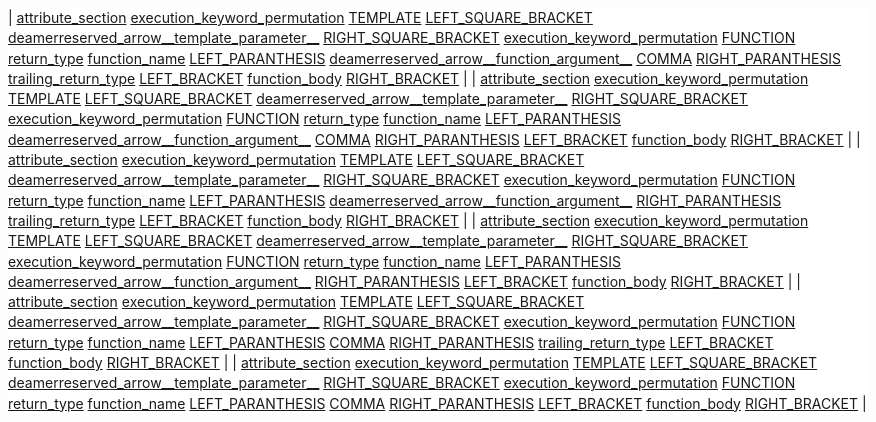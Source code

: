 | [attribute_section](./../Grammar/attribute_section.md) [execution_keyword_permutation](./../Grammar/execution_keyword_permutation.md) [TEMPLATE](./TEMPLATE.md) [LEFT_SQUARE_BRACKET](./LEFT_SQUARE_BRACKET.md) [deamerreserved_arrow__template_parameter__](./../Grammar/deamerreserved_arrow__template_parameter__.md) [RIGHT_SQUARE_BRACKET](./RIGHT_SQUARE_BRACKET.md) [execution_keyword_permutation](./../Grammar/execution_keyword_permutation.md) [FUNCTION](./FUNCTION.md) [return_type](./../Grammar/return_type.md) [function_name](./../Grammar/function_name.md) [LEFT_PARANTHESIS](./LEFT_PARANTHESIS.md) [deamerreserved_arrow__function_argument__](./../Grammar/deamerreserved_arrow__function_argument__.md) [COMMA](./COMMA.md) [RIGHT_PARANTHESIS](./RIGHT_PARANTHESIS.md) [trailing_return_type](./../Grammar/trailing_return_type.md) [LEFT_BRACKET](./LEFT_BRACKET.md) [function_body](./../Grammar/function_body.md) [RIGHT_BRACKET](./RIGHT_BRACKET.md)  |
| [attribute_section](./../Grammar/attribute_section.md) [execution_keyword_permutation](./../Grammar/execution_keyword_permutation.md) [TEMPLATE](./TEMPLATE.md) [LEFT_SQUARE_BRACKET](./LEFT_SQUARE_BRACKET.md) [deamerreserved_arrow__template_parameter__](./../Grammar/deamerreserved_arrow__template_parameter__.md) [RIGHT_SQUARE_BRACKET](./RIGHT_SQUARE_BRACKET.md) [execution_keyword_permutation](./../Grammar/execution_keyword_permutation.md) [FUNCTION](./FUNCTION.md) [return_type](./../Grammar/return_type.md) [function_name](./../Grammar/function_name.md) [LEFT_PARANTHESIS](./LEFT_PARANTHESIS.md) [deamerreserved_arrow__function_argument__](./../Grammar/deamerreserved_arrow__function_argument__.md) [COMMA](./COMMA.md) [RIGHT_PARANTHESIS](./RIGHT_PARANTHESIS.md) [LEFT_BRACKET](./LEFT_BRACKET.md) [function_body](./../Grammar/function_body.md) [RIGHT_BRACKET](./RIGHT_BRACKET.md)  |
| [attribute_section](./../Grammar/attribute_section.md) [execution_keyword_permutation](./../Grammar/execution_keyword_permutation.md) [TEMPLATE](./TEMPLATE.md) [LEFT_SQUARE_BRACKET](./LEFT_SQUARE_BRACKET.md) [deamerreserved_arrow__template_parameter__](./../Grammar/deamerreserved_arrow__template_parameter__.md) [RIGHT_SQUARE_BRACKET](./RIGHT_SQUARE_BRACKET.md) [execution_keyword_permutation](./../Grammar/execution_keyword_permutation.md) [FUNCTION](./FUNCTION.md) [return_type](./../Grammar/return_type.md) [function_name](./../Grammar/function_name.md) [LEFT_PARANTHESIS](./LEFT_PARANTHESIS.md) [deamerreserved_arrow__function_argument__](./../Grammar/deamerreserved_arrow__function_argument__.md) [RIGHT_PARANTHESIS](./RIGHT_PARANTHESIS.md) [trailing_return_type](./../Grammar/trailing_return_type.md) [LEFT_BRACKET](./LEFT_BRACKET.md) [function_body](./../Grammar/function_body.md) [RIGHT_BRACKET](./RIGHT_BRACKET.md)  |
| [attribute_section](./../Grammar/attribute_section.md) [execution_keyword_permutation](./../Grammar/execution_keyword_permutation.md) [TEMPLATE](./TEMPLATE.md) [LEFT_SQUARE_BRACKET](./LEFT_SQUARE_BRACKET.md) [deamerreserved_arrow__template_parameter__](./../Grammar/deamerreserved_arrow__template_parameter__.md) [RIGHT_SQUARE_BRACKET](./RIGHT_SQUARE_BRACKET.md) [execution_keyword_permutation](./../Grammar/execution_keyword_permutation.md) [FUNCTION](./FUNCTION.md) [return_type](./../Grammar/return_type.md) [function_name](./../Grammar/function_name.md) [LEFT_PARANTHESIS](./LEFT_PARANTHESIS.md) [deamerreserved_arrow__function_argument__](./../Grammar/deamerreserved_arrow__function_argument__.md) [RIGHT_PARANTHESIS](./RIGHT_PARANTHESIS.md) [LEFT_BRACKET](./LEFT_BRACKET.md) [function_body](./../Grammar/function_body.md) [RIGHT_BRACKET](./RIGHT_BRACKET.md)  |
| [attribute_section](./../Grammar/attribute_section.md) [execution_keyword_permutation](./../Grammar/execution_keyword_permutation.md) [TEMPLATE](./TEMPLATE.md) [LEFT_SQUARE_BRACKET](./LEFT_SQUARE_BRACKET.md) [deamerreserved_arrow__template_parameter__](./../Grammar/deamerreserved_arrow__template_parameter__.md) [RIGHT_SQUARE_BRACKET](./RIGHT_SQUARE_BRACKET.md) [execution_keyword_permutation](./../Grammar/execution_keyword_permutation.md) [FUNCTION](./FUNCTION.md) [return_type](./../Grammar/return_type.md) [function_name](./../Grammar/function_name.md) [LEFT_PARANTHESIS](./LEFT_PARANTHESIS.md) [COMMA](./COMMA.md) [RIGHT_PARANTHESIS](./RIGHT_PARANTHESIS.md) [trailing_return_type](./../Grammar/trailing_return_type.md) [LEFT_BRACKET](./LEFT_BRACKET.md) [function_body](./../Grammar/function_body.md) [RIGHT_BRACKET](./RIGHT_BRACKET.md)  |
| [attribute_section](./../Grammar/attribute_section.md) [execution_keyword_permutation](./../Grammar/execution_keyword_permutation.md) [TEMPLATE](./TEMPLATE.md) [LEFT_SQUARE_BRACKET](./LEFT_SQUARE_BRACKET.md) [deamerreserved_arrow__template_parameter__](./../Grammar/deamerreserved_arrow__template_parameter__.md) [RIGHT_SQUARE_BRACKET](./RIGHT_SQUARE_BRACKET.md) [execution_keyword_permutation](./../Grammar/execution_keyword_permutation.md) [FUNCTION](./FUNCTION.md) [return_type](./../Grammar/return_type.md) [function_name](./../Grammar/function_name.md) [LEFT_PARANTHESIS](./LEFT_PARANTHESIS.md) [COMMA](./COMMA.md) [RIGHT_PARANTHESIS](./RIGHT_PARANTHESIS.md) [LEFT_BRACKET](./LEFT_BRACKET.md) [function_body](./../Grammar/function_body.md) [RIGHT_BRACKET](./RIGHT_BRACKET.md)  |